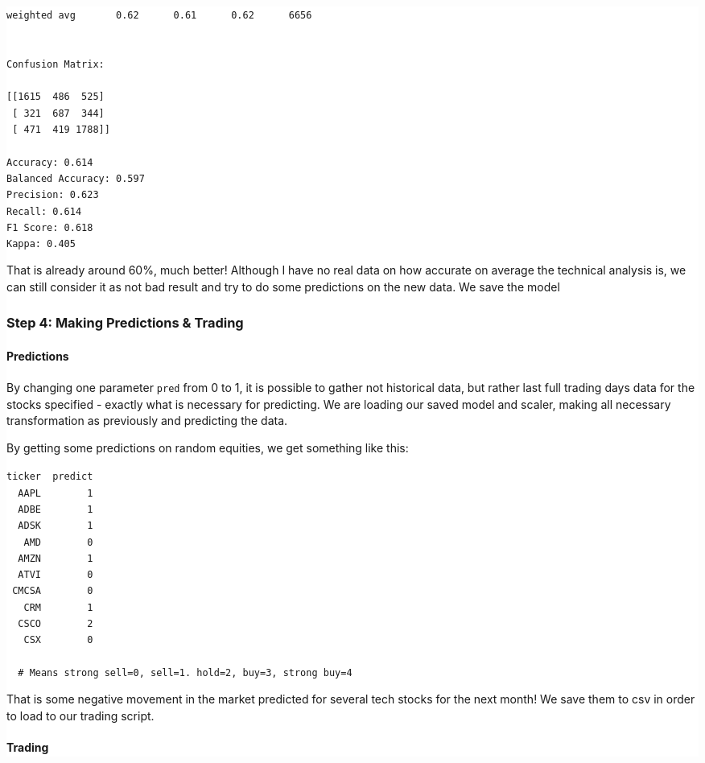 ```
weighted avg       0.62      0.61      0.62      6656


Confusion Matrix:

[[1615  486  525]
 [ 321  687  344]
 [ 471  419 1788]]

Accuracy: 0.614
Balanced Accuracy: 0.597
Precision: 0.623
Recall: 0.614
F1 Score: 0.618
Kappa: 0.405
```

That is already around 60%, much better! Although I have no real data on how accurate on average the technical analysis is, we can still consider it as not bad result and try to do some predictions on the new data. We save the model 

### Step 4: Making Predictions & Trading

#### Predictions

By changing one parameter `pred` from 0 to 1, it is possible to gather not historical data, but rather last full trading days data for the stocks specified - exactly what is necessary for predicting. We are loading our saved model and scaler, making all necessary transformation as previously and predicting the data.

By getting some predictions on random equities, we get something like this:

```
ticker  predict
  AAPL        1
  ADBE        1
  ADSK        1
   AMD        0
  AMZN        1
  ATVI        0
 CMCSA        0
   CRM        1
  CSCO        2
   CSX        0
   
  # Means strong sell=0, sell=1. hold=2, buy=3, strong buy=4
```

That is some negative movement in the market predicted for several tech stocks for the next month! We save them to csv in order to load to our trading script.

#### Trading
